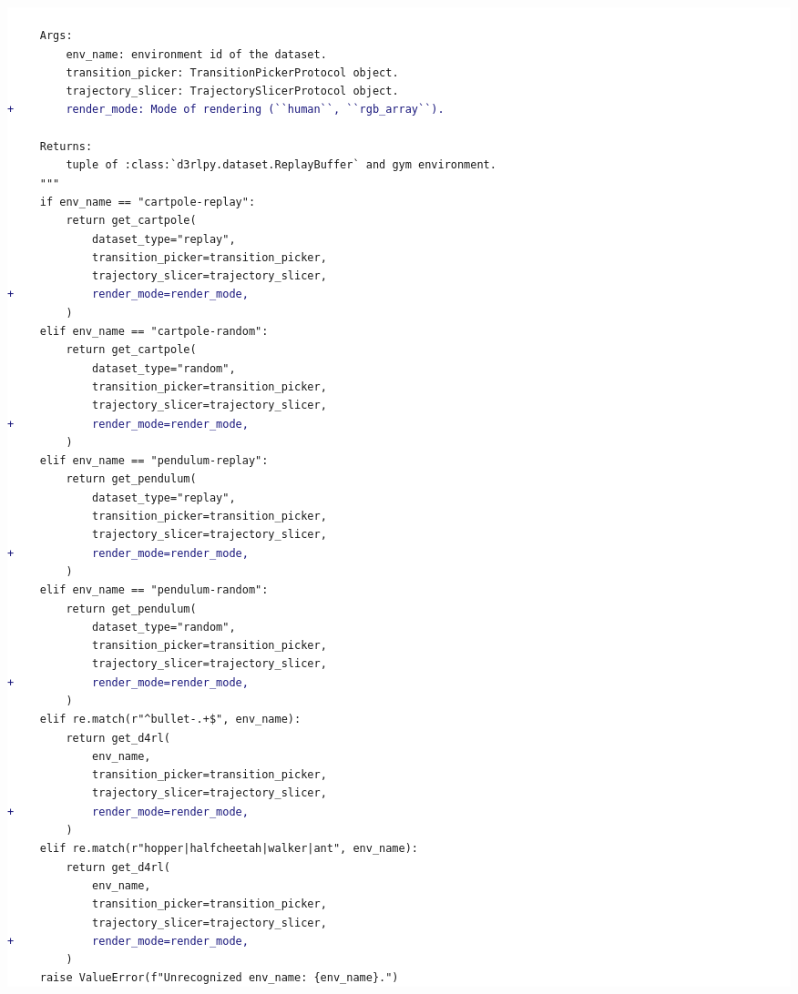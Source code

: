 ```diff
 
     Args:
         env_name: environment id of the dataset.
         transition_picker: TransitionPickerProtocol object.
         trajectory_slicer: TrajectorySlicerProtocol object.
+        render_mode: Mode of rendering (``human``, ``rgb_array``).
 
     Returns:
         tuple of :class:`d3rlpy.dataset.ReplayBuffer` and gym environment.
     """
     if env_name == "cartpole-replay":
         return get_cartpole(
             dataset_type="replay",
             transition_picker=transition_picker,
             trajectory_slicer=trajectory_slicer,
+            render_mode=render_mode,
         )
     elif env_name == "cartpole-random":
         return get_cartpole(
             dataset_type="random",
             transition_picker=transition_picker,
             trajectory_slicer=trajectory_slicer,
+            render_mode=render_mode,
         )
     elif env_name == "pendulum-replay":
         return get_pendulum(
             dataset_type="replay",
             transition_picker=transition_picker,
             trajectory_slicer=trajectory_slicer,
+            render_mode=render_mode,
         )
     elif env_name == "pendulum-random":
         return get_pendulum(
             dataset_type="random",
             transition_picker=transition_picker,
             trajectory_slicer=trajectory_slicer,
+            render_mode=render_mode,
         )
     elif re.match(r"^bullet-.+$", env_name):
         return get_d4rl(
             env_name,
             transition_picker=transition_picker,
             trajectory_slicer=trajectory_slicer,
+            render_mode=render_mode,
         )
     elif re.match(r"hopper|halfcheetah|walker|ant", env_name):
         return get_d4rl(
             env_name,
             transition_picker=transition_picker,
             trajectory_slicer=trajectory_slicer,
+            render_mode=render_mode,
         )
     raise ValueError(f"Unrecognized env_name: {env_name}.")
```
